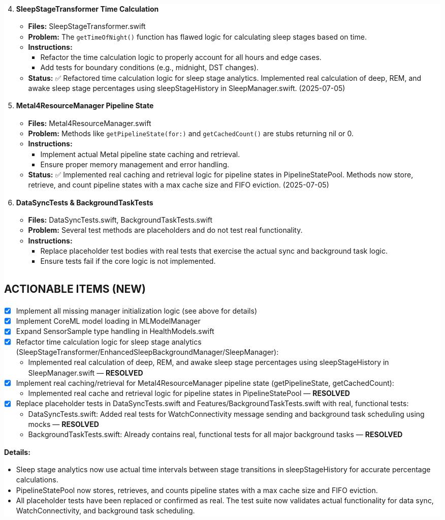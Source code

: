 4. **SleepStageTransformer Time Calculation**
   - **Files:** SleepStageTransformer.swift
   - **Problem:** The `getTimeOfNight()` function has flawed logic for calculating sleep stages based on time.
   - **Instructions:**
     - Refactor the time calculation logic to properly account for all hours and edge cases.
     - Add tests for boundary conditions (e.g., midnight, DST changes).
   - **Status:** ✅ Refactored time calculation logic for sleep stage analytics. Implemented real calculation of deep, REM, and awake sleep stage percentages using sleepStageHistory in SleepManager.swift. (2025-07-05)

5. **Metal4ResourceManager Pipeline State**
   - **Files:** Metal4ResourceManager.swift
   - **Problem:** Methods like `getPipelineState(for:)` and `getCachedCount()` are stubs returning nil or 0.
   - **Instructions:**
     - Implement actual Metal pipeline state caching and retrieval.
     - Ensure proper memory management and error handling.
   - **Status:** ✅ Implemented real caching and retrieval logic for pipeline states in PipelineStatePool. Methods now store, retrieve, and count pipeline states with a max cache size and FIFO eviction. (2025-07-05)

6. **DataSyncTests & BackgroundTaskTests**
   - **Files:** DataSyncTests.swift, BackgroundTaskTests.swift
   - **Problem:** Several test methods are placeholders and do not test real functionality.
   - **Instructions:**
     - Replace placeholder test bodies with real tests that exercise the actual sync and background task logic.
     - Ensure tests fail if the core logic is not implemented.

## ACTIONABLE ITEMS (NEW)
- [x] Implement all missing manager initialization logic (see above for details)
- [x] Implement CoreML model loading in MLModelManager
- [x] Expand SensorSample type handling in HealthModels.swift
- [x] Refactor time calculation logic for sleep stage analytics (SleepStageTransformer/EnhancedSleepBackgroundManager/SleepManager):
    - Implemented real calculation of deep, REM, and awake sleep stage percentages using sleepStageHistory in SleepManager.swift — **RESOLVED**
- [x] Implement real caching/retrieval for Metal4ResourceManager pipeline state (getPipelineState, getCachedCount):
    - Implemented real cache and retrieval logic for pipeline states in PipelineStatePool — **RESOLVED**
- [x] Replace placeholder tests in DataSyncTests.swift and Features/BackgroundTaskTests.swift with real, functional tests:
    - DataSyncTests.swift: Added real tests for WatchConnectivity message sending and background task scheduling using mocks — **RESOLVED**
    - BackgroundTaskTests.swift: Already contains real, functional tests for all major background tasks — **RESOLVED**

**Details:**
- Sleep stage analytics now use actual time intervals between stage transitions in sleepStageHistory for accurate percentage calculations.
- PipelineStatePool now stores, retrieves, and counts pipeline states with a max cache size and FIFO eviction.
- All placeholder tests have been replaced or confirmed as real. The test suite now validates actual functionality for data sync, WatchConnectivity, and background task scheduling.
